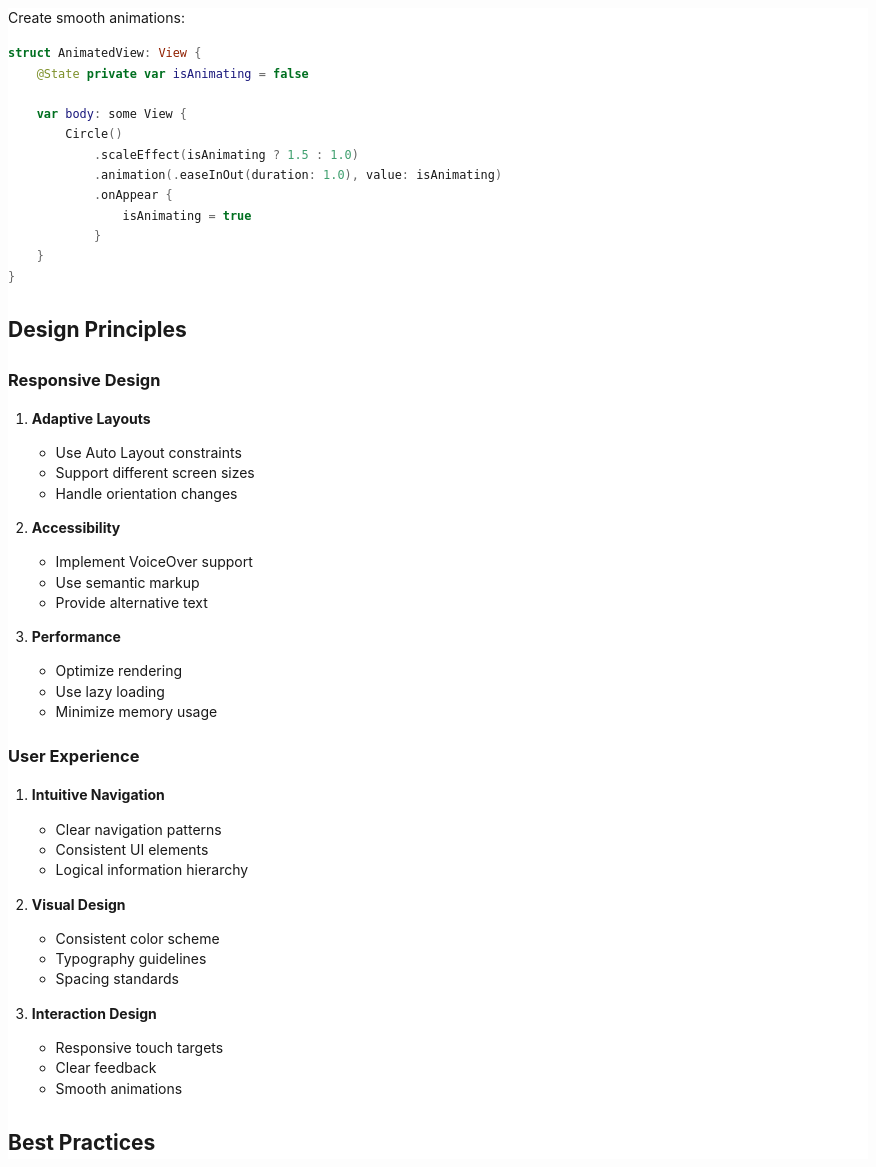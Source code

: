 Create smooth animations:

```swift
struct AnimatedView: View {
    @State private var isAnimating = false
    
    var body: some View {
        Circle()
            .scaleEffect(isAnimating ? 1.5 : 1.0)
            .animation(.easeInOut(duration: 1.0), value: isAnimating)
            .onAppear {
                isAnimating = true
            }
    }
}
```

## Design Principles

### Responsive Design

1. **Adaptive Layouts**
   - Use Auto Layout constraints
   - Support different screen sizes
   - Handle orientation changes

2. **Accessibility**
   - Implement VoiceOver support
   - Use semantic markup
   - Provide alternative text

3. **Performance**
   - Optimize rendering
   - Use lazy loading
   - Minimize memory usage

### User Experience

1. **Intuitive Navigation**
   - Clear navigation patterns
   - Consistent UI elements
   - Logical information hierarchy

2. **Visual Design**
   - Consistent color scheme
   - Typography guidelines
   - Spacing standards

3. **Interaction Design**
   - Responsive touch targets
   - Clear feedback
   - Smooth animations

## Best Practices
